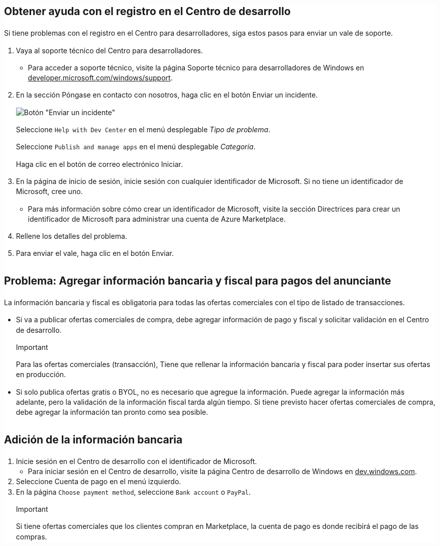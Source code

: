 ## <a name="get-help-with-dev-center-registration"></a>Obtener ayuda con el registro en el Centro de desarrollo  
Si tiene problemas con el registro en el Centro para desarrolladores, siga estos pasos para enviar un vale de soporte.  
1.  Vaya al soporte técnico del Centro para desarrolladores.  
    *   Para acceder a soporte técnico, visite la página Soporte técnico para desarrolladores de Windows en [developer.microsoft.com/windows/support](https://developer.microsoft.com/windows/support).  
2.  En la sección Póngase en contacto con nosotros, haga clic en el botón Enviar un incidente. 

    ![Botón "Enviar un incidente"](./media/marketplace-publishers-guide/devcentersubmitincident.png)  

    Seleccione `Help with Dev Center` en el menú desplegable *Tipo de problema*.  

    Seleccione `Publish and manage apps` en el menú desplegable *Categoría*.  
    
    Haga clic en el botón de correo electrónico Iniciar.  
1.  En la página de inicio de sesión, inicie sesión con cualquier identificador de Microsoft. Si no tiene un identificador de Microsoft, cree uno.  
    *   Para más información sobre cómo crear un identificador de Microsoft, visite la sección Directrices para crear un identificador de Microsoft para administrar una cuenta de Azure Marketplace.  
2.  Rellene los detalles del problema.  
3.  Para enviar el vale, haga clic en el botón Enviar. 


## <a name="issue-add-bank-and-tax-information-for-publisher-payouts"></a>Problema: Agregar información bancaria y fiscal para pagos del anunciante  
La información bancaria y fiscal es obligatoria para todas las ofertas comerciales con el tipo de listado de transacciones.  
*   Si va a publicar ofertas comerciales de compra, debe agregar información de pago y fiscal y solicitar validación en el Centro de desarrollo.  
    >[!IMPORTANT]
    >Para las ofertas comerciales (transacción), Tiene que rellenar la información bancaria y fiscal para poder insertar sus ofertas en producción.  

*   Si solo publica ofertas gratis o BYOL, no es necesario que agregue la información. Puede agregar la información más adelante, pero la validación de la información fiscal tarda algún tiempo. Si tiene previsto hacer ofertas comerciales de compra, debe agregar la información tan pronto como sea posible.  

## <a name="add-bank-information"></a>Adición de la información bancaria  
1.  Inicie sesión en el Centro de desarrollo con el identificador de Microsoft.  
    *   Para iniciar sesión en el Centro de desarrollo, visite la página Centro de desarrollo de Windows en [dev.windows.com](https://dev.windows.com).  
2.  Seleccione Cuenta de pago en el menú izquierdo.
3.  En la página `Choose payment method`, seleccione `Bank account` o `PayPal`.  
    >[!IMPORTANT]
    >Si tiene ofertas comerciales que los clientes compran en Marketplace, la cuenta de pago es donde recibirá el pago de las compras.  
